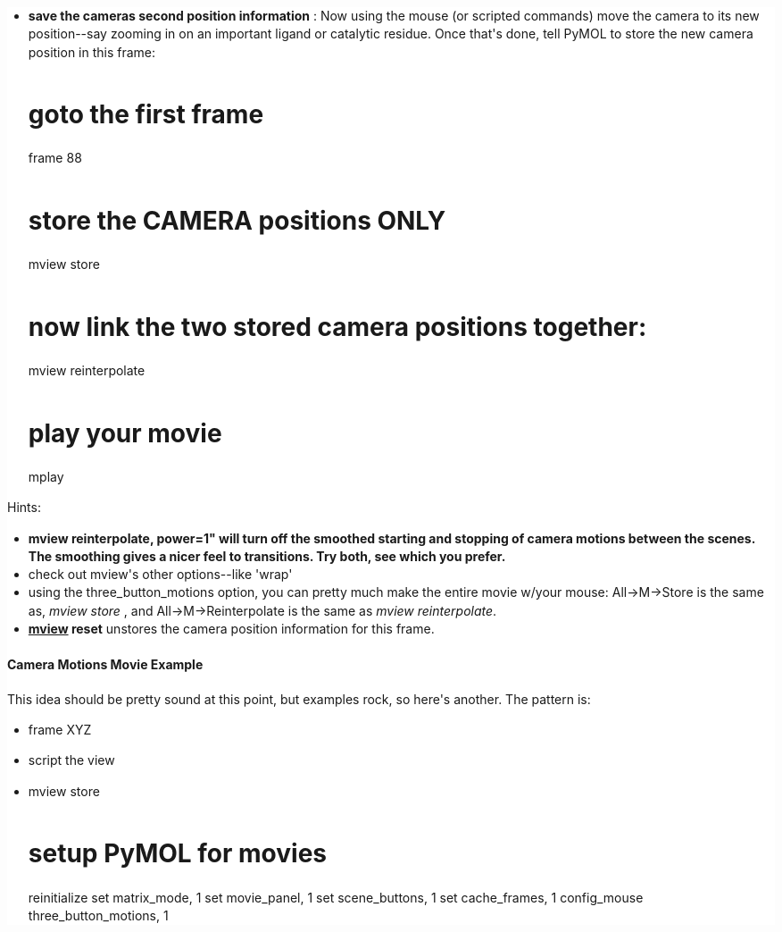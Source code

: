 
  * **save the cameras second position information** : Now using the mouse (or scripted commands) move the camera to its new position--say zooming in on an important ligand or catalytic residue. Once that's done, tell PyMOL to store the new camera position in this frame:


    
    
    # goto the first frame
    frame 88
    # store the CAMERA positions ONLY
    mview store
    
    # now link the two stored camera positions together:
    mview reinterpolate
    
    # play your movie
    mplay
    

Hints: 

  * **mview reinterpolate, power=1" will turn off the smoothed starting and stopping of camera motions between the scenes. The smoothing gives a nicer feel to transitions. Try both, see which you prefer.**
  * check out mview's other options--like 'wrap'
  * using the three_button_motions option, you can pretty much make the entire movie w/your mouse: All->M->Store is the same as, _mview store_ , and All->M->Reinterpolate is the same as _mview reinterpolate_.
  * **[mview](/index.php/Mview "Mview") reset** unstores the camera position information for this frame.



#### Camera Motions Movie Example

This idea should be pretty sound at this point, but examples rock, so here's another. The pattern is: 

  * frame XYZ
  * script the view
  * mview store


    
    
    # setup PyMOL for movies
    reinitialize
    set matrix_mode, 1
    set movie_panel, 1
    set scene_buttons, 1
    set cache_frames, 1
    config_mouse three_button_motions, 1
    